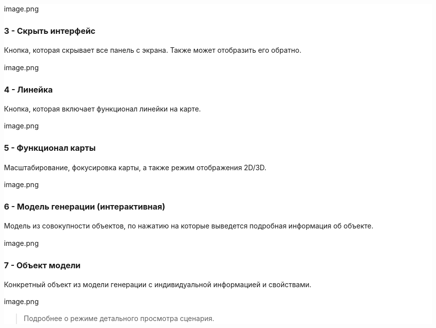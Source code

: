 image.png

### 3 - Скрыть интерфейс
Кнопка, которая скрывает все панель с экрана. Также может отобразить его обратно.

image.png

### 4 - Линейка
Кнопка, которая включает функционал линейки на карте.

image.png

### 5 - Функционал карты
Масштабирование, фокусировка карты, а также режим отображения 2D/3D.

image.png

### 6 - Модель генерации (интерактивная)
Модель из совокупности объектов, по нажатию на которые выведется подробная информация об объекте.

image.png

### 7 - Объект модели
Конкретный объект из модели генерации с индивидуальной информацией и свойствами.

image.png

>Подробнее о режиме детального просмотра сценария.
